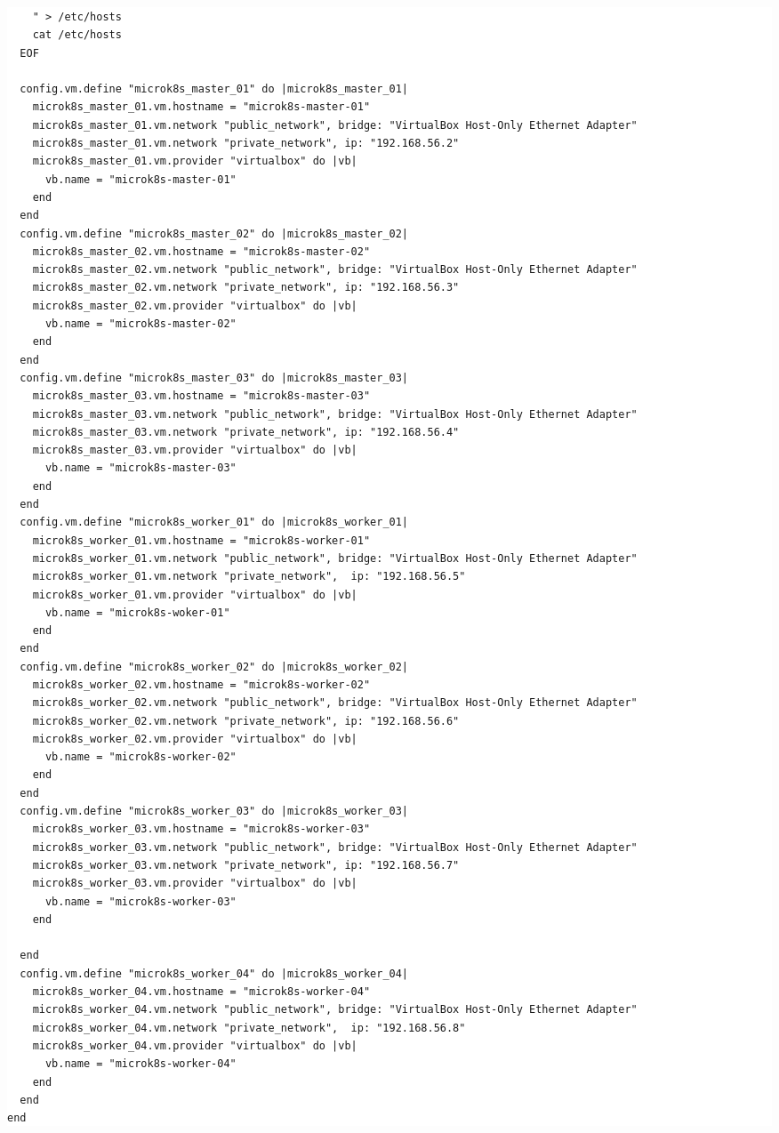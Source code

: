 ```
    " > /etc/hosts
    cat /etc/hosts
  EOF

  config.vm.define "microk8s_master_01" do |microk8s_master_01|
    microk8s_master_01.vm.hostname = "microk8s-master-01"
    microk8s_master_01.vm.network "public_network", bridge: "VirtualBox Host-Only Ethernet Adapter"
    microk8s_master_01.vm.network "private_network", ip: "192.168.56.2"
    microk8s_master_01.vm.provider "virtualbox" do |vb|
      vb.name = "microk8s-master-01"
    end
  end
  config.vm.define "microk8s_master_02" do |microk8s_master_02|
    microk8s_master_02.vm.hostname = "microk8s-master-02"
    microk8s_master_02.vm.network "public_network", bridge: "VirtualBox Host-Only Ethernet Adapter"
    microk8s_master_02.vm.network "private_network", ip: "192.168.56.3"
    microk8s_master_02.vm.provider "virtualbox" do |vb|
      vb.name = "microk8s-master-02"
    end
  end
  config.vm.define "microk8s_master_03" do |microk8s_master_03|
    microk8s_master_03.vm.hostname = "microk8s-master-03"
    microk8s_master_03.vm.network "public_network", bridge: "VirtualBox Host-Only Ethernet Adapter"
    microk8s_master_03.vm.network "private_network", ip: "192.168.56.4"
    microk8s_master_03.vm.provider "virtualbox" do |vb|
      vb.name = "microk8s-master-03"
    end
  end
  config.vm.define "microk8s_worker_01" do |microk8s_worker_01|
    microk8s_worker_01.vm.hostname = "microk8s-worker-01"
    microk8s_worker_01.vm.network "public_network", bridge: "VirtualBox Host-Only Ethernet Adapter"
    microk8s_worker_01.vm.network "private_network",  ip: "192.168.56.5"
    microk8s_worker_01.vm.provider "virtualbox" do |vb|
      vb.name = "microk8s-woker-01"
    end
  end
  config.vm.define "microk8s_worker_02" do |microk8s_worker_02|
    microk8s_worker_02.vm.hostname = "microk8s-worker-02"
    microk8s_worker_02.vm.network "public_network", bridge: "VirtualBox Host-Only Ethernet Adapter"
    microk8s_worker_02.vm.network "private_network", ip: "192.168.56.6"
    microk8s_worker_02.vm.provider "virtualbox" do |vb|
      vb.name = "microk8s-worker-02"
    end
  end
  config.vm.define "microk8s_worker_03" do |microk8s_worker_03|
    microk8s_worker_03.vm.hostname = "microk8s-worker-03"
    microk8s_worker_03.vm.network "public_network", bridge: "VirtualBox Host-Only Ethernet Adapter"
    microk8s_worker_03.vm.network "private_network", ip: "192.168.56.7"
    microk8s_worker_03.vm.provider "virtualbox" do |vb|
      vb.name = "microk8s-worker-03"
    end

  end
  config.vm.define "microk8s_worker_04" do |microk8s_worker_04|
    microk8s_worker_04.vm.hostname = "microk8s-worker-04"
    microk8s_worker_04.vm.network "public_network", bridge: "VirtualBox Host-Only Ethernet Adapter"
    microk8s_worker_04.vm.network "private_network",  ip: "192.168.56.8"
    microk8s_worker_04.vm.provider "virtualbox" do |vb|
      vb.name = "microk8s-worker-04"
    end
  end
end
```